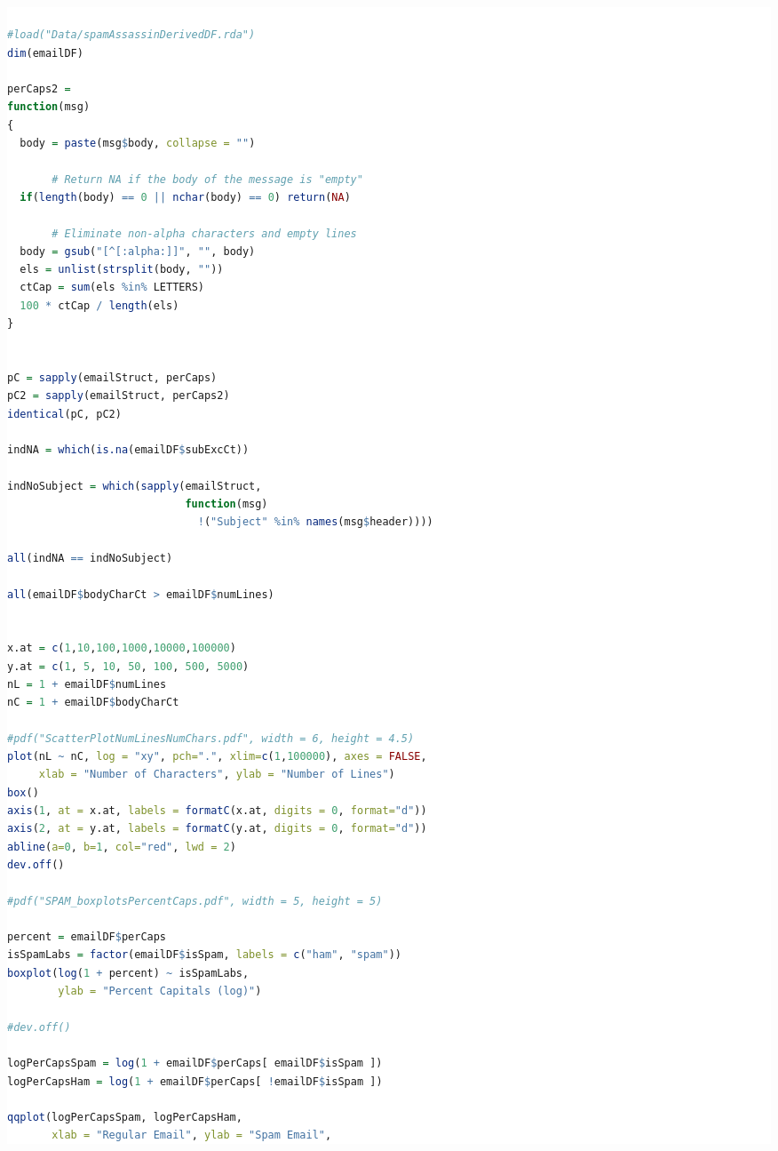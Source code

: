 ```r

#load("Data/spamAssassinDerivedDF.rda")
dim(emailDF)

perCaps2 =
function(msg)
{
  body = paste(msg$body, collapse = "")

       # Return NA if the body of the message is "empty"
  if(length(body) == 0 || nchar(body) == 0) return(NA)

       # Eliminate non-alpha characters and empty lines 
  body = gsub("[^[:alpha:]]", "", body)
  els = unlist(strsplit(body, ""))
  ctCap = sum(els %in% LETTERS)
  100 * ctCap / length(els)
}


pC = sapply(emailStruct, perCaps)
pC2 = sapply(emailStruct, perCaps2)
identical(pC, pC2)

indNA = which(is.na(emailDF$subExcCt))

indNoSubject = which(sapply(emailStruct, 
                            function(msg) 
                              !("Subject" %in% names(msg$header))))

all(indNA == indNoSubject)

all(emailDF$bodyCharCt > emailDF$numLines)


x.at = c(1,10,100,1000,10000,100000)
y.at = c(1, 5, 10, 50, 100, 500, 5000)
nL = 1 + emailDF$numLines
nC = 1 + emailDF$bodyCharCt

#pdf("ScatterPlotNumLinesNumChars.pdf", width = 6, height = 4.5)
plot(nL ~ nC, log = "xy", pch=".", xlim=c(1,100000), axes = FALSE,
     xlab = "Number of Characters", ylab = "Number of Lines")
box() 
axis(1, at = x.at, labels = formatC(x.at, digits = 0, format="d"))
axis(2, at = y.at, labels = formatC(y.at, digits = 0, format="d")) 
abline(a=0, b=1, col="red", lwd = 2)
dev.off()

#pdf("SPAM_boxplotsPercentCaps.pdf", width = 5, height = 5)

percent = emailDF$perCaps
isSpamLabs = factor(emailDF$isSpam, labels = c("ham", "spam"))
boxplot(log(1 + percent) ~ isSpamLabs,
        ylab = "Percent Capitals (log)")

#dev.off()

logPerCapsSpam = log(1 + emailDF$perCaps[ emailDF$isSpam ])
logPerCapsHam = log(1 + emailDF$perCaps[ !emailDF$isSpam ])

qqplot(logPerCapsSpam, logPerCapsHam, 
       xlab = "Regular Email", ylab = "Spam Email", 
```